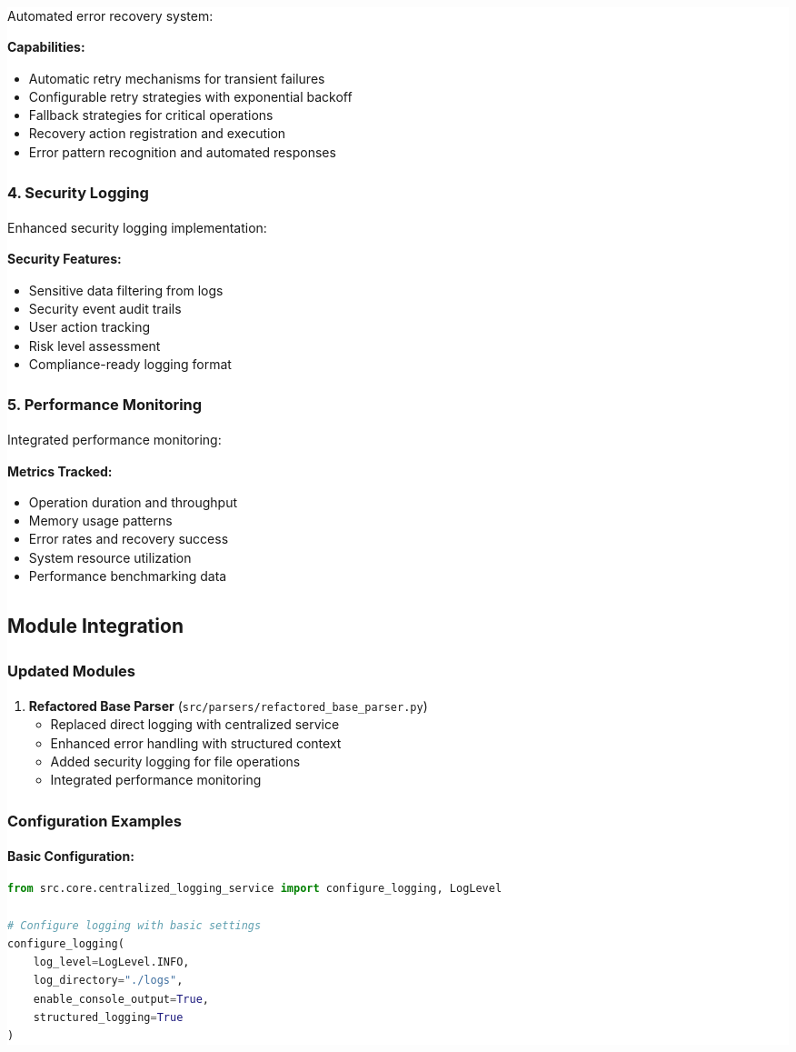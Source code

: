Automated error recovery system:

**Capabilities:**
- Automatic retry mechanisms for transient failures
- Configurable retry strategies with exponential backoff
- Fallback strategies for critical operations
- Recovery action registration and execution
- Error pattern recognition and automated responses

### 4. Security Logging

Enhanced security logging implementation:

**Security Features:**
- Sensitive data filtering from logs
- Security event audit trails
- User action tracking
- Risk level assessment
- Compliance-ready logging format

### 5. Performance Monitoring

Integrated performance monitoring:

**Metrics Tracked:**
- Operation duration and throughput
- Memory usage patterns
- Error rates and recovery success
- System resource utilization
- Performance benchmarking data

## Module Integration

### Updated Modules

1. **Refactored Base Parser** (`src/parsers/refactored_base_parser.py`)
   - Replaced direct logging with centralized service
   - Enhanced error handling with structured context
   - Added security logging for file operations
   - Integrated performance monitoring

### Configuration Examples

**Basic Configuration:**
```python
from src.core.centralized_logging_service import configure_logging, LogLevel

# Configure logging with basic settings
configure_logging(
    log_level=LogLevel.INFO,
    log_directory="./logs",
    enable_console_output=True,
    structured_logging=True
)
```
